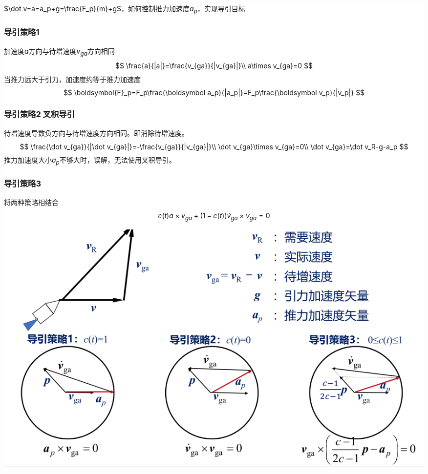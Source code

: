 $\dot v=a=a_p+g=\frac{F_p}{m}+g$，如何控制推力加速度$a_p$，实现导引目标

### 导引策略1

加速度$a$方向与待增速度$v_{ga}$方向相同
$$
\frac{a}{|a|}=\frac{v_{ga}}{|v_{ga}|}\\
a\times v_{ga}=0
$$
当推力远大于引力，加速度约等于推力加速度
$$
\boldsymbol{F}_p=F_p\frac{\boldsymbol a_p}{|a_p|}=F_p\frac{\boldsymbol v_p}{|v_p|}
$$

### 导引策略2 叉积导引

待增速度导数负方向与待增速度方向相同。即消除待增速度。
$$
\frac{\dot v_{ga}}{|\dot v_{ga}|}=-\frac{v_{ga}}{|v_{ga}|}\\
\dot v_{ga}\times v_{ga}=0\\
\dot v_{ga}=\dot v_R-g-a_p
$$
推力加速度大小$a_p$不够大时，误解，无法使用叉积导引。

### 导引策略3

将两种策略相结合
$$
c(t)a\times v_{ga}+(1-c(t))\dot v_{ga}\times v_{ga}=0
$$

![](img/013.png)
